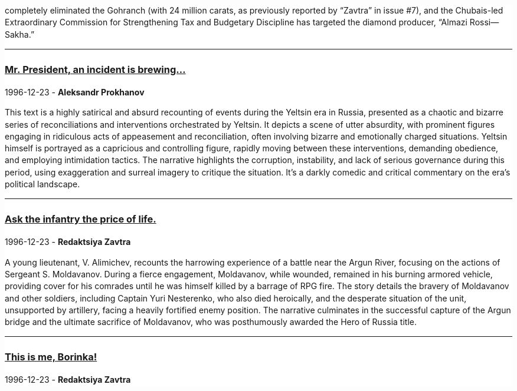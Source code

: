 completely eliminated the Gohranch (with 24 million carats, as
previously reported by “Zavtra” in issue #7), and the Chubais-led
Extraordinary Commission for Strengthening Tax and Budgetary Discipline
has targeted the diamond producer, “Almazi Rossi—Sakha.”
</p>
<hr />
<a href='https://zavtra.ru/blogs/1996-12-241anshl'>
<h3>
Mr. President, an incident is brewing…
</h3>
</a>
<p>
1996-12-23 - <b> Aleksandr Prokhanov </b>
</p>
<p>
This text is a highly satirical and absurd recounting of events during
the Yeltsin era in Russia, presented as a chaotic and bizarre series of
reconciliations and interventions orchestrated by Yeltsin. It depicts a
scene of utter absurdity, with prominent figures engaging in ridiculous
acts of appeasement and reconciliation, often involving bizarre and
emotionally charged situations. Yeltsin himself is portrayed as a
capricious and controlling figure, rapidly moving between these
interventions, demanding obedience, and employing intimidation tactics.
The narrative highlights the corruption, instability, and lack of
serious governance during this period, using exaggeration and surreal
imagery to critique the situation. It’s a darkly comedic and critical
commentary on the era’s political landscape.
</p>
<hr />
<a href='https://zavtra.ru/blogs/1996-12-243price'>
<h3>
Ask the infantry the price of life.
</h3>
</a>
<p>
1996-12-23 - <b> Redaktsiya Zavtra </b>
</p>
<p>
A young lieutenant, V. Alimichev, recounts the harrowing experience of a
battle near the Argun River, focusing on the actions of Sergeant S.
Moldavanov. During a fierce engagement, Moldavanov, while wounded,
remained in his burning armored vehicle, providing cover for his
comrades until he was himself killed by a barrage of RPG fire. The story
details the bravery of Moldavanov and other soldiers, including Captain
Yuri Nesterenko, who also died heroically, and the desperate situation
of the unit, unsupported by artillery, facing a heavily fortified enemy
position. The narrative culminates in the successful capture of the
Argun bridge and the ultimate sacrifice of Moldavanov, who was
posthumously awarded the Hero of Russia title.
</p>
<hr />
<a href='https://zavtra.ru/blogs/1996-12-247itsi'>
<h3>
This is me, Borinka!
</h3>
</a>
<p>
1996-12-23 - <b> Redaktsiya Zavtra </b>
</p>
<p>
